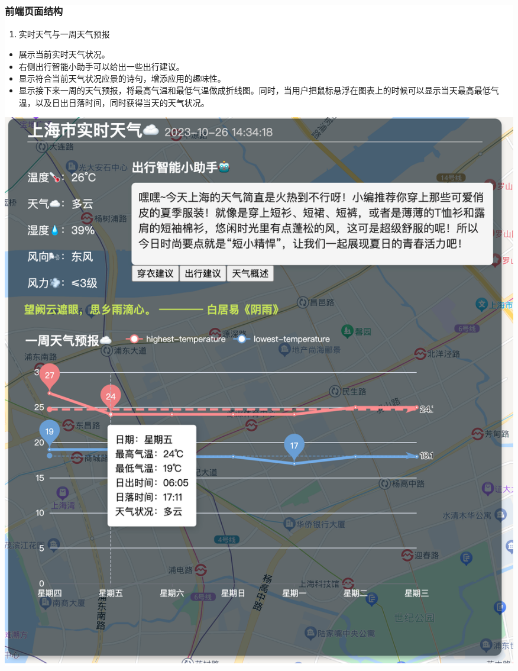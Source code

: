 ### 前端页面结构

1. 实时天气与一周天气预报

- 展示当前实时天气状况。
- 右侧出行智能小助手可以给出一些出行建议。
- 显示符合当前天气状况应景的诗句，增添应用的趣味性。
- 显示接下来一周的天气预报，将最高气温和最低气温做成折线图。同时，当用户把鼠标悬浮在图表上的时候可以显示当天最高最低气温，以及日出日落时间，同时获得当天的天气状况。

![天气部分](img/4.png)  
